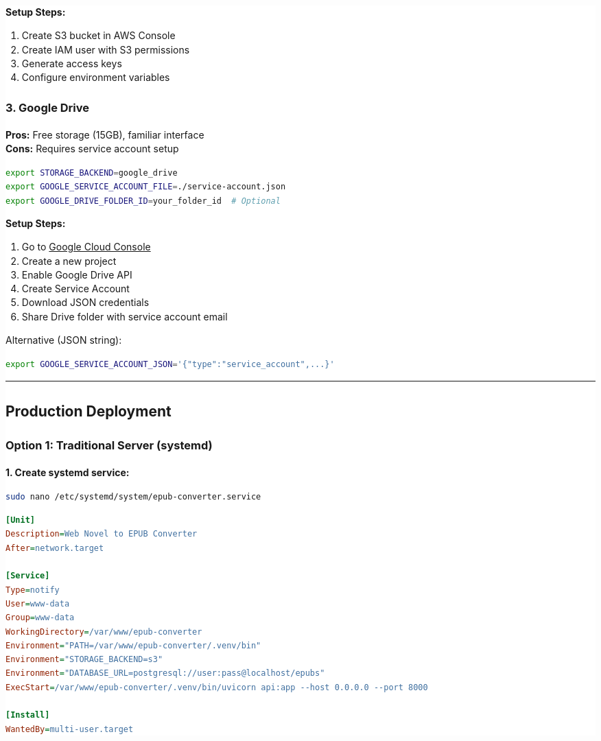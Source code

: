 **Setup Steps:**
1. Create S3 bucket in AWS Console
2. Create IAM user with S3 permissions
3. Generate access keys
4. Configure environment variables

### 3. Google Drive

**Pros:** Free storage (15GB), familiar interface  
**Cons:** Requires service account setup

```bash
export STORAGE_BACKEND=google_drive
export GOOGLE_SERVICE_ACCOUNT_FILE=./service-account.json
export GOOGLE_DRIVE_FOLDER_ID=your_folder_id  # Optional
```

**Setup Steps:**
1. Go to [Google Cloud Console](https://console.cloud.google.com)
2. Create a new project
3. Enable Google Drive API
4. Create Service Account
5. Download JSON credentials
6. Share Drive folder with service account email

Alternative (JSON string):
```bash
export GOOGLE_SERVICE_ACCOUNT_JSON='{"type":"service_account",...}'
```

---

## Production Deployment

### Option 1: Traditional Server (systemd)

**1. Create systemd service:**

```bash
sudo nano /etc/systemd/system/epub-converter.service
```

```ini
[Unit]
Description=Web Novel to EPUB Converter
After=network.target

[Service]
Type=notify
User=www-data
Group=www-data
WorkingDirectory=/var/www/epub-converter
Environment="PATH=/var/www/epub-converter/.venv/bin"
Environment="STORAGE_BACKEND=s3"
Environment="DATABASE_URL=postgresql://user:pass@localhost/epubs"
ExecStart=/var/www/epub-converter/.venv/bin/uvicorn api:app --host 0.0.0.0 --port 8000

[Install]
WantedBy=multi-user.target
```
